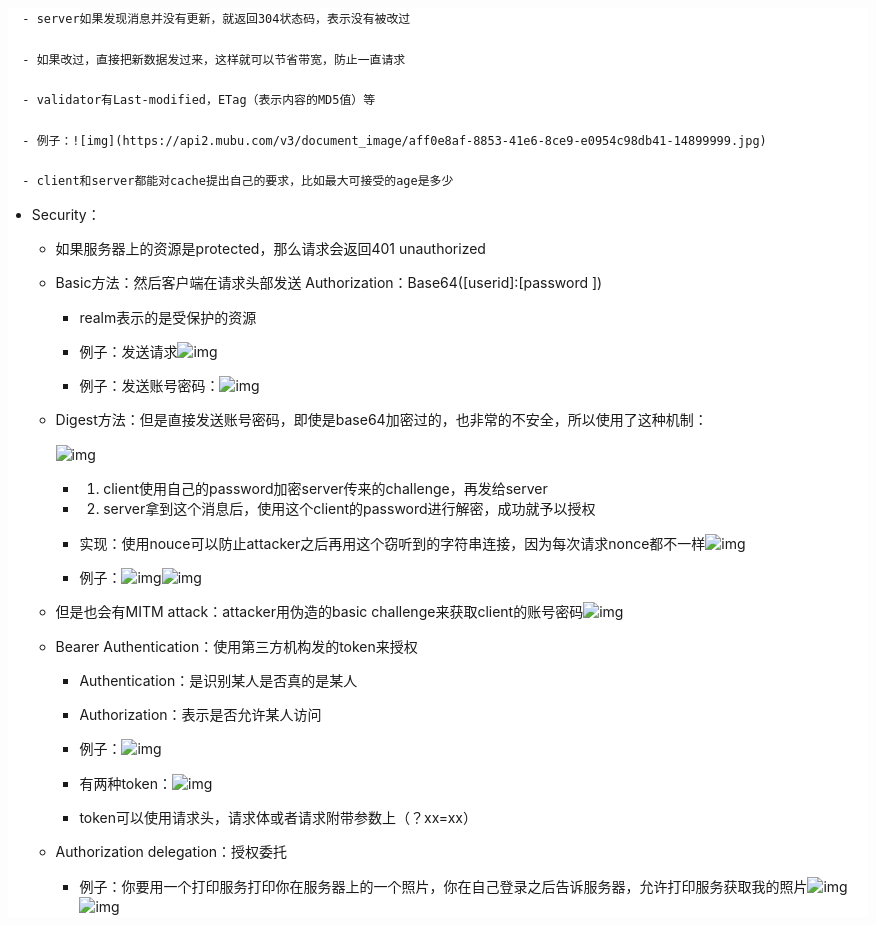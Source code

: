       - server如果发现消息并没有更新，就返回304状态码，表示没有被改过

      - 如果改过，直接把新数据发过来，这样就可以节省带宽，防止一直请求

      - validator有Last-modified，ETag（表示内容的MD5值）等

      - 例子：![img](https://api2.mubu.com/v3/document_image/aff0e8af-8853-41e6-8ce9-e0954c98db41-14899999.jpg)

      - client和server都能对cache提出自己的要求，比如最大可接受的age是多少

+ Security：

  - 如果服务器上的资源是protected，那么请求会返回401 unauthorized

  - Basic方法：然后客户端在请求头部发送 Authorization：Base64([userid]:[password ])

    - realm表示的是受保护的资源

    - 例子：发送请求![img](https://api2.mubu.com/v3/document_image/597f77d6-dd3a-4f50-ac50-91d3b6feb6d0-14899999.jpg)

    - 例子：发送账号密码：![img](https://api2.mubu.com/v3/document_image/e6a086ae-8f69-48b4-9d30-92850324e565-14899999.jpg)

  - Digest方法：但是直接发送账号密码，即使是base64加密过的，也非常的不安全，所以使用了这种机制：

    ![img](https://markdown-1301334775.cos.eu-frankfurt.myqcloud.com/markdown/ed2bf7ff-a6fd-438e-9524-b2e62e53c559-14899999.jpg)

    - 1. client使用自己的password加密server传来的challenge，再发给server

    - 2. server拿到这个消息后，使用这个client的password进行解密，成功就予以授权

    - 实现：使用nouce可以防止attacker之后再用这个窃听到的字符串连接，因为每次请求nonce都不一样![img](https://api2.mubu.com/v3/document_image/f7027ffc-9941-4583-86b2-3473fccd4871-14899999.jpg)

    - 例子：![img](https://api2.mubu.com/v3/document_image/f652218c-a4bf-42a5-b859-e0a29b0eeada-14899999.jpg)![img](https://api2.mubu.com/v3/document_image/25f883fe-509e-40b3-8425-9cfd600d21ad-14899999.jpg)

  - 但是也会有MITM attack：attacker用伪造的basic challenge来获取client的账号密码![img](https://api2.mubu.com/v3/document_image/3fe2334c-ae54-491e-99ef-815009630f2a-14899999.jpg)

  - Bearer Authentication：使用第三方机构发的token来授权

    - Authentication：是识别某人是否真的是某人

    - Authorization：表示是否允许某人访问

    - 例子：![img](https://api2.mubu.com/v3/document_image/285a26da-4e56-4b54-ac63-fb8bd689bc48-14899999.jpg)

    - 有两种token：![img](https://api2.mubu.com/v3/document_image/7f1f2197-8313-4a91-8c8c-4728a8d3ed5f-14899999.jpg)

    - token可以使用请求头，请求体或者请求附带参数上（？xx=xx）

  - Authorization delegation：授权委托

    - 例子：你要用一个打印服务打印你在服务器上的一个照片，你在自己登录之后告诉服务器，允许打印服务获取我的照片![img](https://markdown-1301334775.cos.eu-frankfurt.myqcloud.com/markdown/a71c0643-24ac-48fb-b43b-183fa00eb005-14899999.jpg)![img](https://markdown-1301334775.cos.eu-frankfurt.myqcloud.com/markdown/7c9a6c9a-9891-4bdd-9c61-1cc41e95c1be-14899999.jpg)
